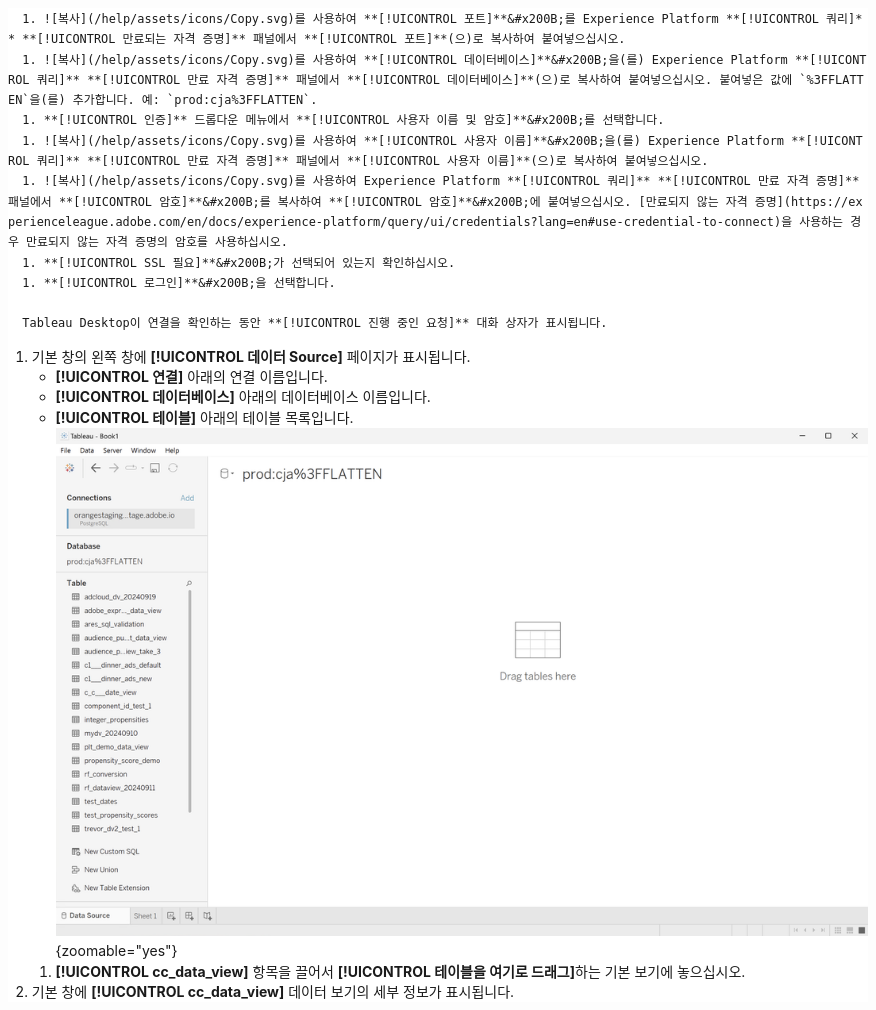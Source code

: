       1. ![복사](/help/assets/icons/Copy.svg)를 사용하여 **[!UICONTROL 포트]**&#x200B;를 Experience Platform **[!UICONTROL 쿼리]** **[!UICONTROL 만료되는 자격 증명]** 패널에서 **[!UICONTROL 포트]**(으)로 복사하여 붙여넣으십시오.
      1. ![복사](/help/assets/icons/Copy.svg)를 사용하여 **[!UICONTROL 데이터베이스]**&#x200B;을(를) Experience Platform **[!UICONTROL 쿼리]** **[!UICONTROL 만료 자격 증명]** 패널에서 **[!UICONTROL 데이터베이스]**(으)로 복사하여 붙여넣으십시오. 붙여넣은 값에 `%3FFLATTEN`을(를) 추가합니다. 예: `prod:cja%3FFLATTEN`.
      1. **[!UICONTROL 인증]** 드롭다운 메뉴에서 **[!UICONTROL 사용자 이름 및 암호]**&#x200B;를 선택합니다.
      1. ![복사](/help/assets/icons/Copy.svg)를 사용하여 **[!UICONTROL 사용자 이름]**&#x200B;을(를) Experience Platform **[!UICONTROL 쿼리]** **[!UICONTROL 만료 자격 증명]** 패널에서 **[!UICONTROL 사용자 이름]**(으)로 복사하여 붙여넣으십시오.
      1. ![복사](/help/assets/icons/Copy.svg)를 사용하여 Experience Platform **[!UICONTROL 쿼리]** **[!UICONTROL 만료 자격 증명]** 패널에서 **[!UICONTROL 암호]**&#x200B;를 복사하여 **[!UICONTROL 암호]**&#x200B;에 붙여넣으십시오. [만료되지 않는 자격 증명](https://experienceleague.adobe.com/en/docs/experience-platform/query/ui/credentials?lang=en#use-credential-to-connect)을 사용하는 경우 만료되지 않는 자격 증명의 암호를 사용하십시오.
      1. **[!UICONTROL SSL 필요]**&#x200B;가 선택되어 있는지 확인하십시오.
      1. **[!UICONTROL 로그인]**&#x200B;을 선택합니다.

      Tableau Desktop이 연결을 확인하는 동안 **[!UICONTROL 진행 중인 요청]** 대화 상자가 표시됩니다.
   1. 기본 창의 왼쪽 창에 **[!UICONTROL 데이터 Source]** 페이지가 표시됩니다.
      * **[!UICONTROL 연결]** 아래의 연결 이름입니다.
      * **[!UICONTROL 데이터베이스]** 아래의 데이터베이스 이름입니다.
      * **[!UICONTROL 테이블]** 아래의 테이블 목록입니다.
        ![연결된 타블로](assets/tableau-connected.png){zoomable="yes"}
      1. **[!UICONTROL cc_data_view]** 항목을 끌어서 **[!UICONTROL 테이블을 여기로 드래그]**&#x200B;하는 기본 보기에 놓으십시오.
   1. 기본 창에 **[!UICONTROL cc_data_view]** 데이터 보기의 세부 정보가 표시됩니다.